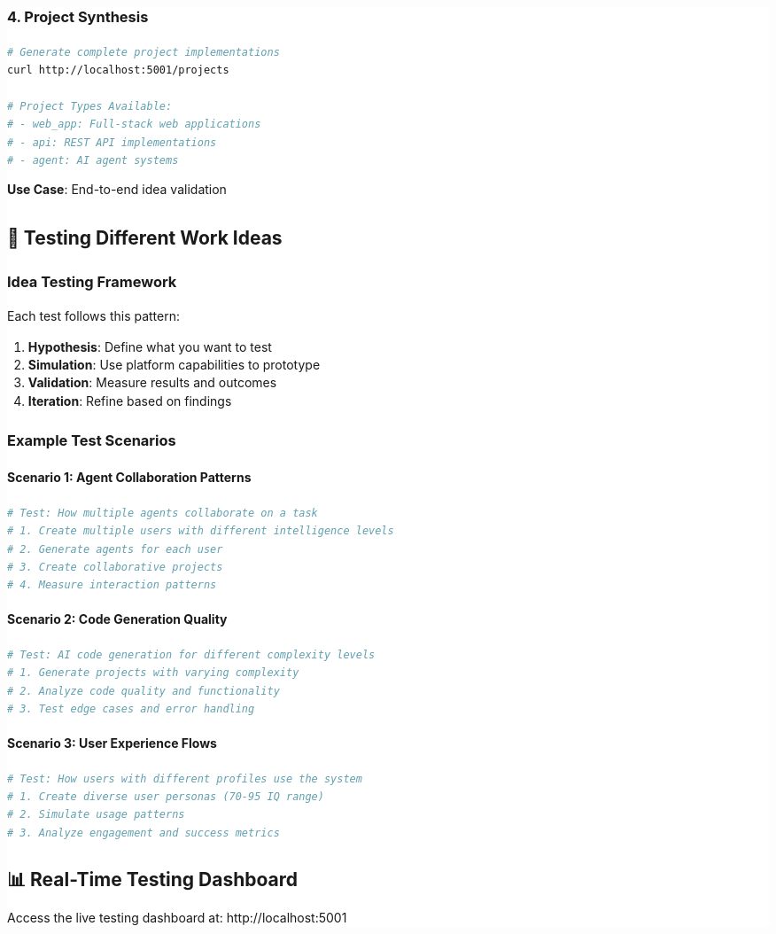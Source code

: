 ### **4. Project Synthesis**
```bash
# Generate complete project implementations
curl http://localhost:5001/projects

# Project Types Available:
# - web_app: Full-stack web applications
# - api: REST API implementations
# - agent: AI agent systems
```
**Use Case**: End-to-end idea validation

## **🎨 Testing Different Work Ideas**

### **Idea Testing Framework**
Each test follows this pattern:
1. **Hypothesis**: Define what you want to test
2. **Simulation**: Use platform capabilities to prototype
3. **Validation**: Measure results and outcomes
4. **Iteration**: Refine based on findings

### **Example Test Scenarios**

#### **Scenario 1: Agent Collaboration Patterns**
```bash
# Test: How multiple agents collaborate on a task
# 1. Create multiple users with different intelligence levels
# 2. Generate agents for each user
# 3. Create collaborative projects
# 4. Measure interaction patterns
```

#### **Scenario 2: Code Generation Quality**
```bash
# Test: AI code generation for different complexity levels
# 1. Generate projects with varying complexity
# 2. Analyze code quality and functionality
# 3. Test edge cases and error handling
```

#### **Scenario 3: User Experience Flows**
```bash
# Test: How users with different profiles use the system
# 1. Create diverse user personas (70-95 IQ range)
# 2. Simulate usage patterns
# 3. Analyze engagement and success metrics
```

## **📊 Real-Time Testing Dashboard**

Access the live testing dashboard at: http://localhost:5001
